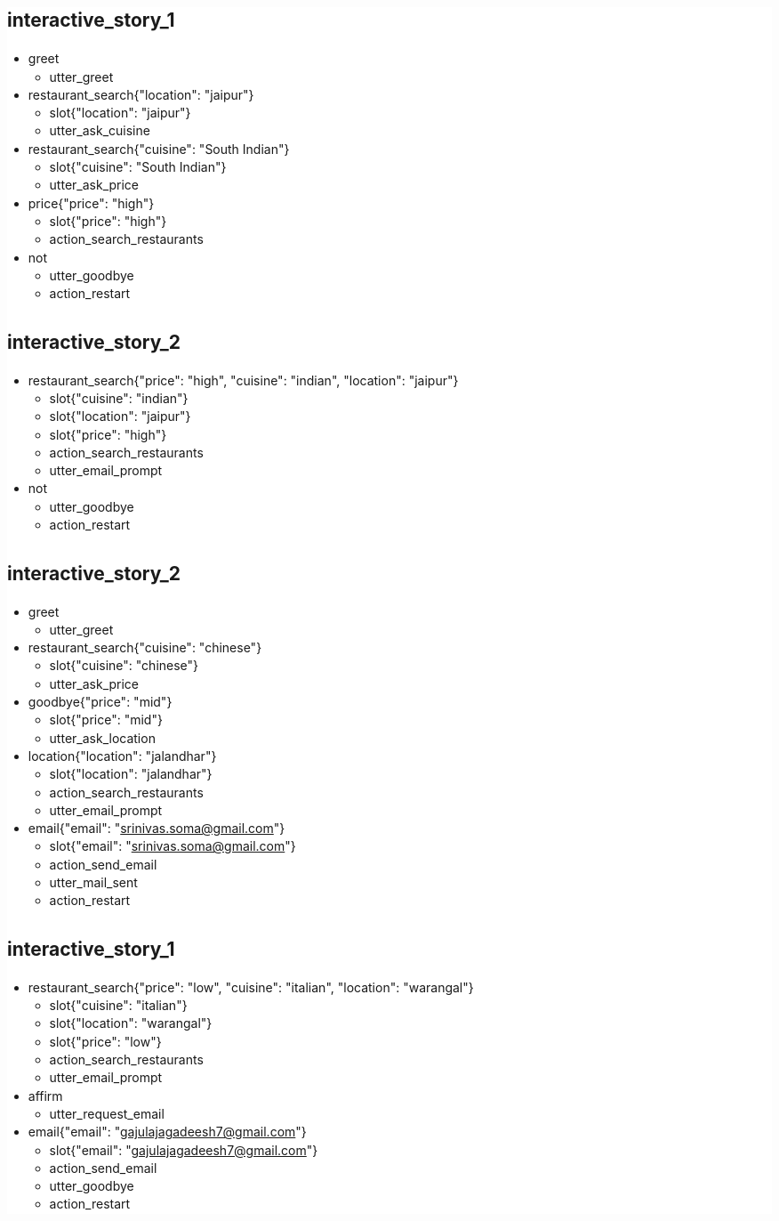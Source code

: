 ## interactive_story_1
* greet
    - utter_greet
* restaurant_search{"location": "jaipur"}
    - slot{"location": "jaipur"}
    - utter_ask_cuisine
* restaurant_search{"cuisine": "South Indian"}
    - slot{"cuisine": "South Indian"}
    - utter_ask_price
* price{"price": "high"}
    - slot{"price": "high"}
    - action_search_restaurants
* not
    - utter_goodbye
    - action_restart

## interactive_story_2
* restaurant_search{"price": "high", "cuisine": "indian", "location": "jaipur"}
    - slot{"cuisine": "indian"}
    - slot{"location": "jaipur"}
    - slot{"price": "high"}
    - action_search_restaurants
    - utter_email_prompt
* not
    - utter_goodbye
    - action_restart

## interactive_story_2
* greet
    - utter_greet
* restaurant_search{"cuisine": "chinese"}
    - slot{"cuisine": "chinese"}
    - utter_ask_price
* goodbye{"price": "mid"}
    - slot{"price": "mid"}
    - utter_ask_location
* location{"location": "jalandhar"}
    - slot{"location": "jalandhar"}
    - action_search_restaurants
    - utter_email_prompt
* email{"email": "srinivas.soma@gmail.com"}
    - slot{"email": "srinivas.soma@gmail.com"}
    - action_send_email
    - utter_mail_sent
    - action_restart

## interactive_story_1
* restaurant_search{"price": "low", "cuisine": "italian", "location": "warangal"}
    - slot{"cuisine": "italian"}
    - slot{"location": "warangal"}
    - slot{"price": "low"}
    - action_search_restaurants
    - utter_email_prompt
* affirm
    - utter_request_email
* email{"email": "gajulajagadeesh7@gmail.com"}
    - slot{"email": "gajulajagadeesh7@gmail.com"}
    - action_send_email
    - utter_goodbye
    - action_restart
